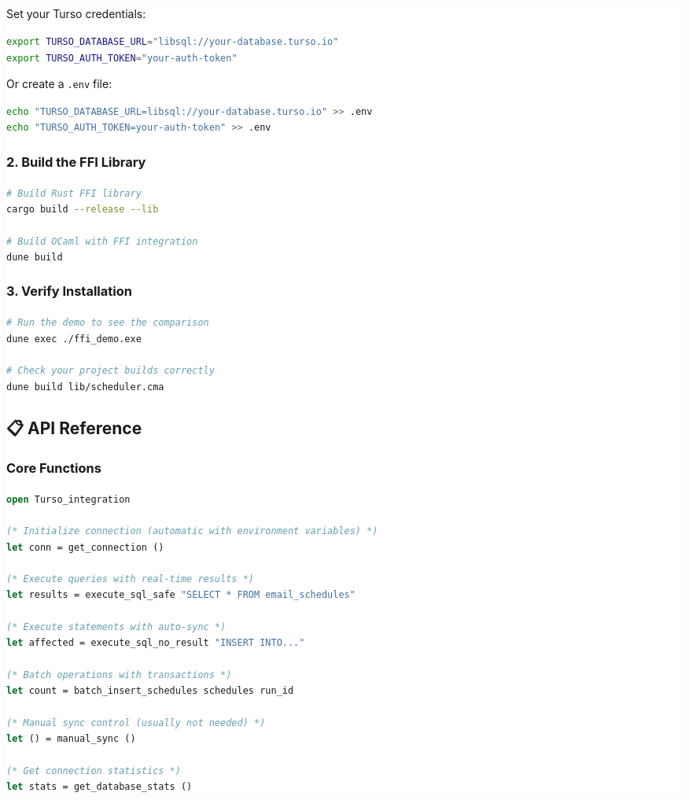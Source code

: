 Set your Turso credentials:

```bash
export TURSO_DATABASE_URL="libsql://your-database.turso.io"
export TURSO_AUTH_TOKEN="your-auth-token"
```

Or create a `.env` file:
```bash
echo "TURSO_DATABASE_URL=libsql://your-database.turso.io" >> .env
echo "TURSO_AUTH_TOKEN=your-auth-token" >> .env
```

### 2. Build the FFI Library

```bash
# Build Rust FFI library
cargo build --release --lib

# Build OCaml with FFI integration
dune build
```

### 3. Verify Installation

```bash
# Run the demo to see the comparison
dune exec ./ffi_demo.exe

# Check your project builds correctly
dune build lib/scheduler.cma
```

## 📋 API Reference

### Core Functions

```ocaml
open Turso_integration

(* Initialize connection (automatic with environment variables) *)
let conn = get_connection ()

(* Execute queries with real-time results *)
let results = execute_sql_safe "SELECT * FROM email_schedules"

(* Execute statements with auto-sync *)
let affected = execute_sql_no_result "INSERT INTO..."

(* Batch operations with transactions *)
let count = batch_insert_schedules schedules run_id

(* Manual sync control (usually not needed) *)
let () = manual_sync ()

(* Get connection statistics *)
let stats = get_database_stats ()
```
